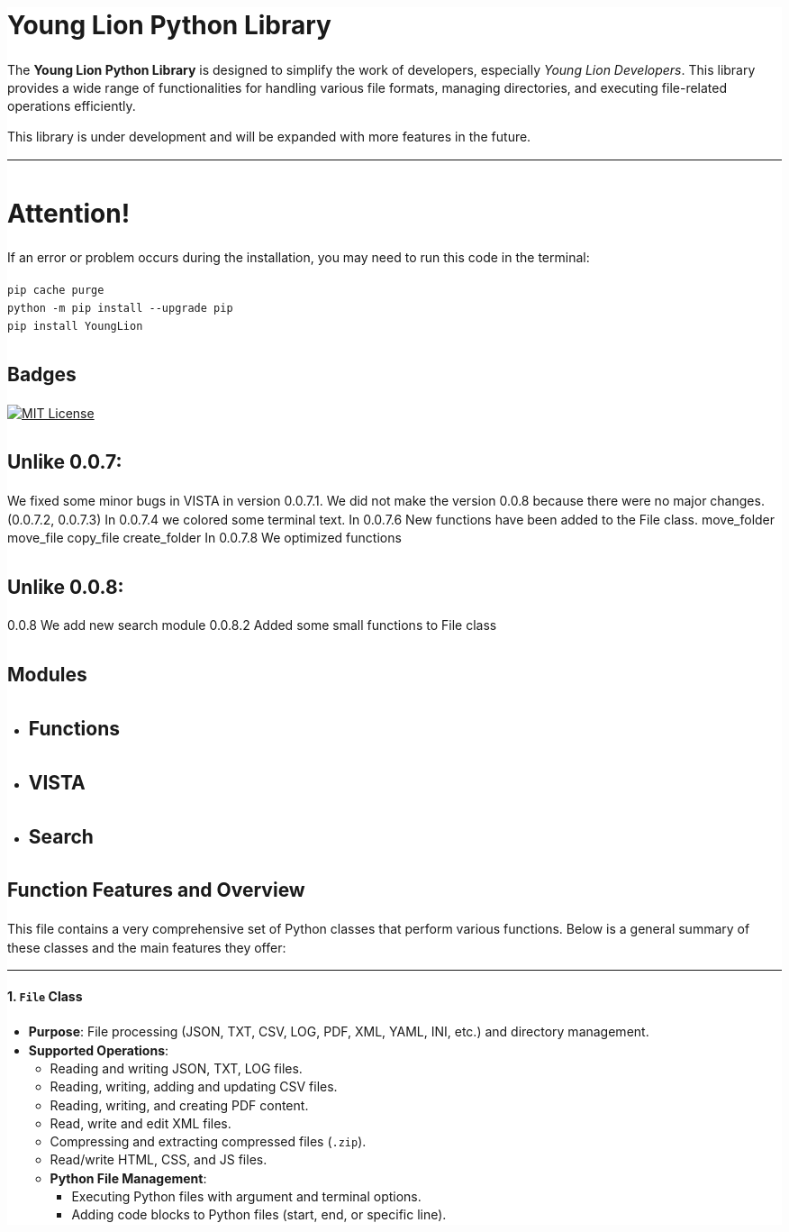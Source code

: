 
# Young Lion Python Library

The **Young Lion Python Library** is designed to simplify the work of developers, especially *Young Lion Developers*. This library provides a wide range of functionalities for handling various file formats, managing directories, and executing file-related operations efficiently.

This library is under development and will be expanded with more features in the future.

---

# Attention! 
If an error or problem occurs during the installation, you may need to run this code in the terminal:
```
pip cache purge
python -m pip install --upgrade pip
pip install YoungLion
```
## Badges

[![MIT License](https://img.shields.io/badge/License-MIT-green.svg)](https://choosealicense.com/licenses/mit/)

## Unlike 0.0.7:
We fixed some minor bugs in VISTA in version 0.0.7.1. We did not make the version 0.0.8 because there were no major changes. (0.0.7.2, 0.0.7.3)
In 0.0.7.4 we colored some terminal text.
In 0.0.7.6 New functions have been added to the File class. move_folder move_file copy_file create_folder
In 0.0.7.8 We optimized functions
## Unlike 0.0.8:
0.0.8 We add new search module
0.0.8.2 Added some small functions to File class
## Modules

- ## Functions
- ## VISTA
- ## Search

## Function Features and Overview

This file contains a very comprehensive set of Python classes that perform various functions. Below is a general summary of these classes and the main features they offer:

---

#### **1. `File` Class**
- **Purpose**: File processing (JSON, TXT, CSV, LOG, PDF, XML, YAML, INI, etc.) and directory management.
- **Supported Operations**:
  - Reading and writing JSON, TXT, LOG files.
  - Reading, writing, adding and updating CSV files.
  - Reading, writing, and creating PDF content.
  - Read, write and edit XML files.
  - Compressing and extracting compressed files (`.zip`).
  - Read/write HTML, CSS, and JS files.
  - **Python File Management**:
    - Executing Python files with argument and terminal options.
    - Adding code blocks to Python files (start, end, or specific line).